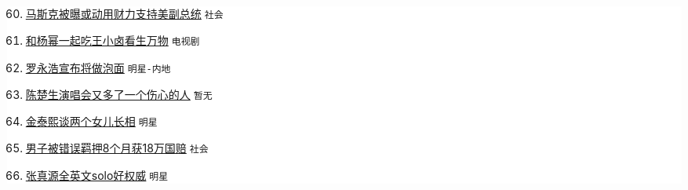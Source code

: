 60. [马斯克被曝或动用财力支持美副总统](https://m.weibo.cn/search?containerid=100103type%3D1%26t%3D10%26q%3D%23%E9%A9%AC%E6%96%AF%E5%85%8B%E8%A2%AB%E6%9B%9D%E6%88%96%E5%8A%A8%E7%94%A8%E8%B4%A2%E5%8A%9B%E6%94%AF%E6%8C%81%E7%BE%8E%E5%89%AF%E6%80%BB%E7%BB%9F%23&stream_entry_id=31&isnewpage=1&extparam=seat%3D1%26cate%3D5001%26lcate%3D5001%26stream_entry_id%3D31%26c_type%3D31%26q%3D%2523%25E9%25A9%25AC%25E6%2596%25AF%25E5%2585%258B%25E8%25A2%25AB%25E6%259B%259D%25E6%2588%2596%25E5%258A%25A8%25E7%2594%25A8%25E8%25B4%25A2%25E5%258A%259B%25E6%2594%25AF%25E6%258C%2581%25E7%25BE%258E%25E5%2589%25AF%25E6%2580%25BB%25E7%25BB%259F%2523%26pos%3D9%26dgr%3D0%26realpos%3D8%26filter_type%3Drealtimehot%26flag%3D0%26band_rank%3D8%26display_time%3D1755699915%26pre_seqid%3D175569991503902306679144) `社会` 

61. [和杨幂一起吃王小卤看生万物](https://m.weibo.cn/search?containerid=100103type%3D1%26t%3D10%26q%3D%23%E5%92%8C%E6%9D%A8%E5%B9%82%E4%B8%80%E8%B5%B7%E5%90%83%E7%8E%8B%E5%B0%8F%E5%8D%A4%E7%9C%8B%E7%94%9F%E4%B8%87%E7%89%A9%23&stream_entry_id=31&isnewpage=1&extparam=seat%3D1%26cate%3D5001%26lcate%3D5001%26stream_entry_id%3D31%26c_type%3D31%26q%3D%2523%25E5%2592%258C%25E6%259D%25A8%25E5%25B9%2582%25E4%25B8%2580%25E8%25B5%25B7%25E5%2590%2583%25E7%258E%258B%25E5%25B0%258F%25E5%258D%25A4%25E7%259C%258B%25E7%2594%259F%25E4%25B8%2587%25E7%2589%25A9%2523%26pos%3D20%26dgr%3D0%26realpos%3D19%26filter_type%3Drealtimehot%26flag%3D1%26band_rank%3D19%26display_time%3D1755699915%26pre_seqid%3D175569991503902306679144) `电视剧` 

62. [罗永浩宣布将做泡面](https://m.weibo.cn/search?containerid=100103type%3D1%26t%3D10%26q%3D%23%E7%BD%97%E6%B0%B8%E6%B5%A9%E5%AE%A3%E5%B8%83%E5%B0%86%E5%81%9A%E6%B3%A1%E9%9D%A2%23&stream_entry_id=31&isnewpage=1&extparam=seat%3D1%26cate%3D5001%26lcate%3D5001%26stream_entry_id%3D31%26c_type%3D31%26q%3D%2523%25E7%25BD%2597%25E6%25B0%25B8%25E6%25B5%25A9%25E5%25AE%25A3%25E5%25B8%2583%25E5%25B0%2586%25E5%2581%259A%25E6%25B3%25A1%25E9%259D%25A2%2523%26pos%3D21%26dgr%3D0%26realpos%3D20%26filter_type%3Drealtimehot%26flag%3D1%26band_rank%3D20%26display_time%3D1755699915%26pre_seqid%3D175569991503902306679144) `明星-内地` 

63. [陈楚生演唱会又多了一个伤心的人](https://m.weibo.cn/search?containerid=100103type%3D1%26t%3D10%26q%3D%E9%99%88%E6%A5%9A%E7%94%9F%E6%BC%94%E5%94%B1%E4%BC%9A%E5%8F%88%E5%A4%9A%E4%BA%86%E4%B8%80%E4%B8%AA%E4%BC%A4%E5%BF%83%E7%9A%84%E4%BA%BA&stream_entry_id=31&isnewpage=1&extparam=seat%3D1%26cate%3D5001%26lcate%3D5001%26stream_entry_id%3D31%26c_type%3D31%26q%3D%25E9%2599%2588%25E6%25A5%259A%25E7%2594%259F%25E6%25BC%2594%25E5%2594%25B1%25E4%25BC%259A%25E5%258F%2588%25E5%25A4%259A%25E4%25BA%2586%25E4%25B8%2580%25E4%25B8%25AA%25E4%25BC%25A4%25E5%25BF%2583%25E7%259A%2584%25E4%25BA%25BA%26pos%3D28%26dgr%3D0%26realpos%3D27%26filter_type%3Drealtimehot%26flag%3D1%26band_rank%3D27%26display_time%3D1755699915%26pre_seqid%3D175569991503902306679144) `暂无` 

64. [金泰熙谈两个女儿长相](https://m.weibo.cn/search?containerid=100103type%3D1%26t%3D10%26q%3D%23%E9%87%91%E6%B3%B0%E7%86%99%E8%B0%88%E4%B8%A4%E4%B8%AA%E5%A5%B3%E5%84%BF%E9%95%BF%E7%9B%B8%23&stream_entry_id=31&isnewpage=1&extparam=seat%3D1%26cate%3D5001%26lcate%3D5001%26stream_entry_id%3D31%26c_type%3D31%26q%3D%2523%25E9%2587%2591%25E6%25B3%25B0%25E7%2586%2599%25E8%25B0%2588%25E4%25B8%25A4%25E4%25B8%25AA%25E5%25A5%25B3%25E5%2584%25BF%25E9%2595%25BF%25E7%259B%25B8%2523%26pos%3D29%26dgr%3D0%26realpos%3D28%26filter_type%3Drealtimehot%26flag%3D1%26band_rank%3D28%26display_time%3D1755699915%26pre_seqid%3D175569991503902306679144) `明星` 

65. [男子被错误羁押8个月获18万国赔](https://m.weibo.cn/search?containerid=100103type%3D1%26t%3D10%26q%3D%23%E7%94%B7%E5%AD%90%E8%A2%AB%E9%94%99%E8%AF%AF%E7%BE%81%E6%8A%BC8%E4%B8%AA%E6%9C%88%E8%8E%B718%E4%B8%87%E5%9B%BD%E8%B5%94%23&stream_entry_id=31&isnewpage=1&extparam=seat%3D1%26cate%3D5001%26lcate%3D5001%26stream_entry_id%3D31%26c_type%3D31%26q%3D%2523%25E7%2594%25B7%25E5%25AD%2590%25E8%25A2%25AB%25E9%2594%2599%25E8%25AF%25AF%25E7%25BE%2581%25E6%258A%25BC8%25E4%25B8%25AA%25E6%259C%2588%25E8%258E%25B718%25E4%25B8%2587%25E5%259B%25BD%25E8%25B5%2594%2523%26pos%3D31%26dgr%3D0%26realpos%3D30%26filter_type%3Drealtimehot%26flag%3D1%26band_rank%3D30%26display_time%3D1755699915%26pre_seqid%3D175569991503902306679144) `社会` 

66. [张真源全英文solo好权威](https://m.weibo.cn/search?containerid=100103type%3D1%26t%3D10%26q%3D%23%E5%BC%A0%E7%9C%9F%E6%BA%90%E5%85%A8%E8%8B%B1%E6%96%87solo%E5%A5%BD%E6%9D%83%E5%A8%81%23&stream_entry_id=31&isnewpage=1&extparam=seat%3D1%26cate%3D5001%26lcate%3D5001%26stream_entry_id%3D31%26c_type%3D31%26q%3D%2523%25E5%25BC%25A0%25E7%259C%259F%25E6%25BA%2590%25E5%2585%25A8%25E8%258B%25B1%25E6%2596%2587solo%25E5%25A5%25BD%25E6%259D%2583%25E5%25A8%2581%2523%26pos%3D33%26dgr%3D0%26realpos%3D32%26filter_type%3Drealtimehot%26flag%3D1%26band_rank%3D32%26display_time%3D1755699915%26pre_seqid%3D175569991503902306679144) `明星` 
